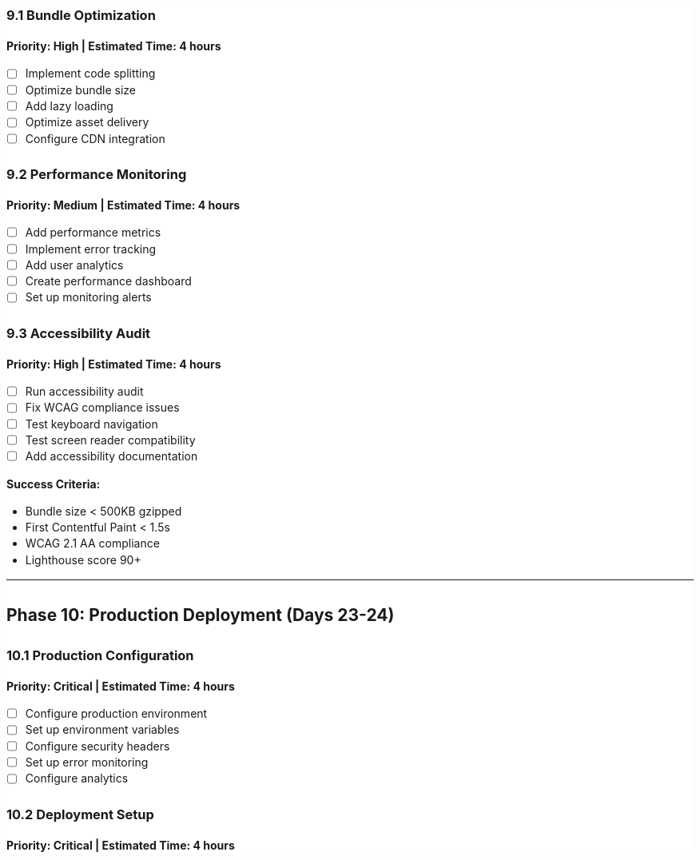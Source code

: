 ### 9.1 Bundle Optimization

**Priority: High | Estimated Time: 4 hours**

- [ ] Implement code splitting
- [ ] Optimize bundle size
- [ ] Add lazy loading
- [ ] Optimize asset delivery
- [ ] Configure CDN integration

### 9.2 Performance Monitoring

**Priority: Medium | Estimated Time: 4 hours**

- [ ] Add performance metrics
- [ ] Implement error tracking
- [ ] Add user analytics
- [ ] Create performance dashboard
- [ ] Set up monitoring alerts

### 9.3 Accessibility Audit

**Priority: High | Estimated Time: 4 hours**

- [ ] Run accessibility audit
- [ ] Fix WCAG compliance issues
- [ ] Test keyboard navigation
- [ ] Test screen reader compatibility
- [ ] Add accessibility documentation

**Success Criteria:**

- Bundle size < 500KB gzipped
- First Contentful Paint < 1.5s
- WCAG 2.1 AA compliance
- Lighthouse score 90+

---

## Phase 10: Production Deployment (Days 23-24)

### 10.1 Production Configuration

**Priority: Critical | Estimated Time: 4 hours**

- [ ] Configure production environment
- [ ] Set up environment variables
- [ ] Configure security headers
- [ ] Set up error monitoring
- [ ] Configure analytics

### 10.2 Deployment Setup

**Priority: Critical | Estimated Time: 4 hours**
